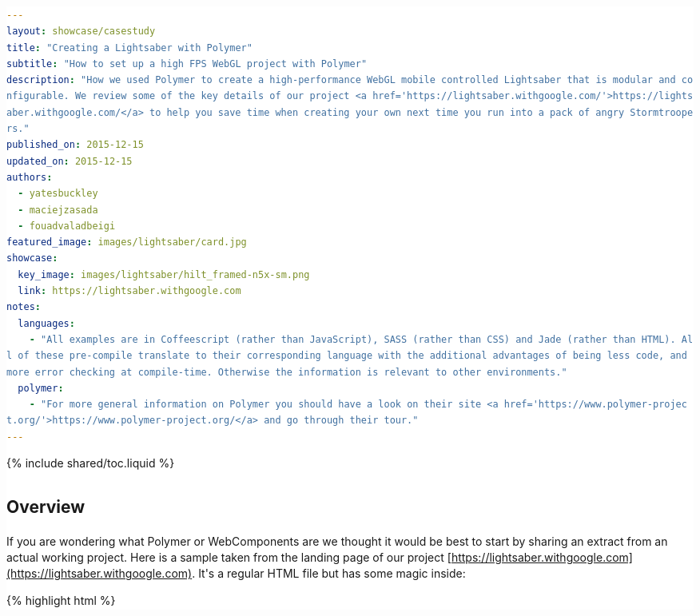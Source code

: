 ```yaml
---
layout: showcase/casestudy
title: "Creating a Lightsaber with Polymer"
subtitle: "How to set up a high FPS WebGL project with Polymer"
description: "How we used Polymer to create a high-performance WebGL mobile controlled Lightsaber that is modular and configurable. We review some of the key details of our project <a href='https://lightsaber.withgoogle.com/'>https://lightsaber.withgoogle.com/</a> to help you save time when creating your own next time you run into a pack of angry Stormtroopers."
published_on: 2015-12-15
updated_on: 2015-12-15
authors:
  - yatesbuckley
  - maciejzasada
  - fouadvaladbeigi
featured_image: images/lightsaber/card.jpg
showcase:
  key_image: images/lightsaber/hilt_framed-n5x-sm.png
  link: https://lightsaber.withgoogle.com
notes:
  languages:
    - "All examples are in Coffeescript (rather than JavaScript), SASS (rather than CSS) and Jade (rather than HTML). All of these pre-compile translate to their corresponding language with the additional advantages of being less code, and more error checking at compile-time. Otherwise the information is relevant to other environments."
  polymer:
    - "For more general information on Polymer you should have a look on their site <a href='https://www.polymer-project.org/'>https://www.polymer-project.org/</a> and go through their tour."
---
```


{% include shared/toc.liquid %}

## Overview

If you are wondering what Polymer or WebComponents are we thought it 
would be best to start by sharing an extract from an actual working project. 
Here is a sample taken from the landing page of our project 
[https://lightsaber.withgoogle.com](https://lightsaber.withgoogle.com). It's 
a regular HTML file but has some magic inside:

{% highlight html %}

<dom-module id="sw-page-landing">
  
  <template>
    <style>
      <!-- include elements/sw/pages/sw-page-landing/styles/sw-page-landing.css-->
    </style>
    <div class="centered content">
      <sw-ui-logo></sw-ui-logo>
      <div class="connection-url-wrapper">
        <sw-t key="landing.type" class="type"></sw-t>
        <div id="url" class="connection-url">.</div>
        <sw-ui-toast></sw-ui-toast>
      </div>
    </div>
    <div class="disclaimer epilepsy">
      <sw-t key="disclaimer.epilepsy" class="type"></sw-t>
    </div>
    <sw-ui-footer state="extended"></sw-ui-footer>
  </template>
  
  <script src="scripts/sw-page-landing.js"></script>
</dom-module>